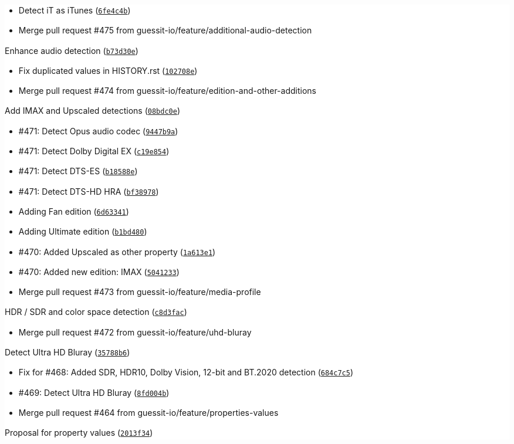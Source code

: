 * Detect iT as iTunes ([`6fe4c4b`](https://github.com/guessit-io/guessit/commit/6fe4c4b6931b2c13c7201f6fd3bb1686b630f4b0))

* Merge pull request #475 from guessit-io/feature/additional-audio-detection

Enhance audio detection ([`b73d30e`](https://github.com/guessit-io/guessit/commit/b73d30e631203bd9f4174c0256a0ed01104c5331))

* Fix duplicated values in HISTORY.rst ([`102708e`](https://github.com/guessit-io/guessit/commit/102708e88bb1de1a5e4343947d5bd34f31d895d9))

* Merge pull request #474 from guessit-io/feature/edition-and-other-additions

Add IMAX and Upscaled detections ([`08bdc0e`](https://github.com/guessit-io/guessit/commit/08bdc0ee152e5b849b4d8cb9998438b992d60f25))

* #471: Detect Opus audio codec ([`9447b9a`](https://github.com/guessit-io/guessit/commit/9447b9ac9f0f9ef30ee2d41943a51d5c8178cd39))

* #471: Detect Dolby Digital EX ([`c19e854`](https://github.com/guessit-io/guessit/commit/c19e85427e2d975db00a8ea82c427301cca3673b))

* #471: Detect DTS-ES ([`b18588e`](https://github.com/guessit-io/guessit/commit/b18588e9d4b36a01b164a56797201e15509dbd21))

* #471: Detect DTS-HD HRA ([`bf38978`](https://github.com/guessit-io/guessit/commit/bf3897888140d834ccf73c51a4bc565724bfa19c))

* Adding Fan edition ([`6d63341`](https://github.com/guessit-io/guessit/commit/6d63341e557caffa0af47ce3b1e43ed2d98f256a))

* Adding Ultimate edition ([`b1bd480`](https://github.com/guessit-io/guessit/commit/b1bd4801ad7f49868b08a44b723162018825b2ef))

* #470: Added Upscaled as other property ([`1a613e1`](https://github.com/guessit-io/guessit/commit/1a613e1e89ae16e858ad60b49a835ddef804456e))

* #470: Added new edition: IMAX ([`5041233`](https://github.com/guessit-io/guessit/commit/5041233a84af6582498068049e23ddc27d7c8774))

* Merge pull request #473 from guessit-io/feature/media-profile

HDR / SDR and color space detection ([`c8d3fac`](https://github.com/guessit-io/guessit/commit/c8d3faceb8e5673b6384bdfdb130040a897c632a))

* Merge pull request #472 from guessit-io/feature/uhd-bluray

Detect Ultra HD Bluray ([`35788b6`](https://github.com/guessit-io/guessit/commit/35788b69d62d6c25a0204947bf381d55608e9fb8))

* Fix for #468: Added SDR, HDR10, Dolby Vision, 12-bit and BT.2020 detection ([`684c7c5`](https://github.com/guessit-io/guessit/commit/684c7c57806a619eeb43aedc65b6f51cbbbcea20))

* #469: Detect Ultra HD Bluray ([`8fd004b`](https://github.com/guessit-io/guessit/commit/8fd004b51aa506903bda14c4a562f81691fdaf25))

* Merge pull request #464 from guessit-io/feature/properties-values

Proposal for property values ([`2013f34`](https://github.com/guessit-io/guessit/commit/2013f34779f83cfaf469ebd854c2823d13633a11))

